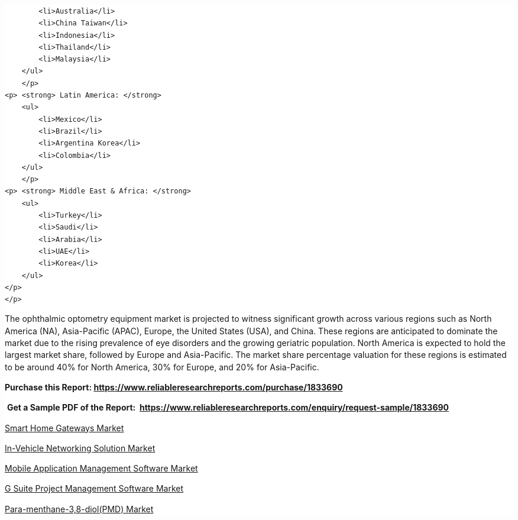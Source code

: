             <li>Australia</li>
            <li>China Taiwan</li>
            <li>Indonesia</li>
            <li>Thailand</li>
            <li>Malaysia</li>
        </ul>
        </p> 
    <p> <strong> Latin America: </strong>
        <ul>
            <li>Mexico</li>
            <li>Brazil</li>
            <li>Argentina Korea</li>
            <li>Colombia</li>
        </ul>
        </p> 
    <p> <strong> Middle East & Africa: </strong>
        <ul>
            <li>Turkey</li>
            <li>Saudi</li>
            <li>Arabia</li>
            <li>UAE</li>
            <li>Korea</li>
        </ul>
    </p>
    </p>
<p><p>The ophthalmic optometry equipment market is projected to witness significant growth across various regions such as North America (NA), Asia-Pacific (APAC), Europe, the United States (USA), and China. These regions are anticipated to dominate the market due to the rising prevalence of eye disorders and the growing geriatric population. North America is expected to hold the largest market share, followed by Europe and Asia-Pacific. The market share percentage valuation for these regions is estimated to be around 40% for North America, 30% for Europe, and 20% for Asia-Pacific.</p></p>
<p><strong>Purchase this Report: <a href="https://www.reliableresearchreports.com/purchase/1833690">https://www.reliableresearchreports.com/purchase/1833690</a></strong></p>
<p>&nbsp;<strong>Get a Sample PDF of the Report:&nbsp;&nbsp;<a href="https://www.reliableresearchreports.com/enquiry/request-sample/1833690">https://www.reliableresearchreports.com/enquiry/request-sample/1833690</a></strong></p>
<p><strong></strong></p>
<p><p><a href="https://medium.com/@sureshrainarp23/smart-home-gateways-market-furnishes-information-on-market-share-market-trends-and-market-growth-a1ce8c90fb37">Smart Home Gateways Market</a></p><p><a href="https://medium.com/@robinsinghrp23/in-vehicle-networking-solution-market-report-reveals-the-latest-trends-and-growth-opportunities-of-9d8ddd64e1bf">In-Vehicle Networking Solution Market</a></p><p><a href="https://www.linkedin.com/pulse/mobile-application-management-software-market-research/">Mobile Application Management Software Market</a></p><p><a href="https://www.linkedin.com/pulse/decoding-g-suite-project-management-software-market-evk2e/">G Suite Project Management Software Market</a></p><p><a href="https://www.linkedin.com/pulse/decoding-para-menthane-38-diolpmd-market-deep-dive/">Para-menthane-3,8-diol(PMD) Market</a></p></p>